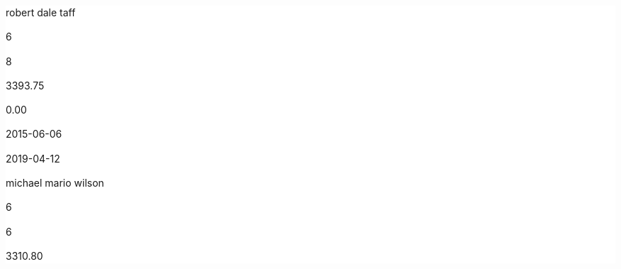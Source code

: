 robert dale taff

</td>

<td style="text-align:right;">

6

</td>

<td style="text-align:right;">

8

</td>

<td style="text-align:right;">

3393.75

</td>

<td style="text-align:right;">

0.00

</td>

<td style="text-align:left;">

2015-06-06

</td>

<td style="text-align:left;">

2019-04-12

</td>

</tr>

<tr>

<td style="text-align:left;">

michael mario wilson

</td>

<td style="text-align:right;">

6

</td>

<td style="text-align:right;">

6

</td>

<td style="text-align:right;">

3310.80
